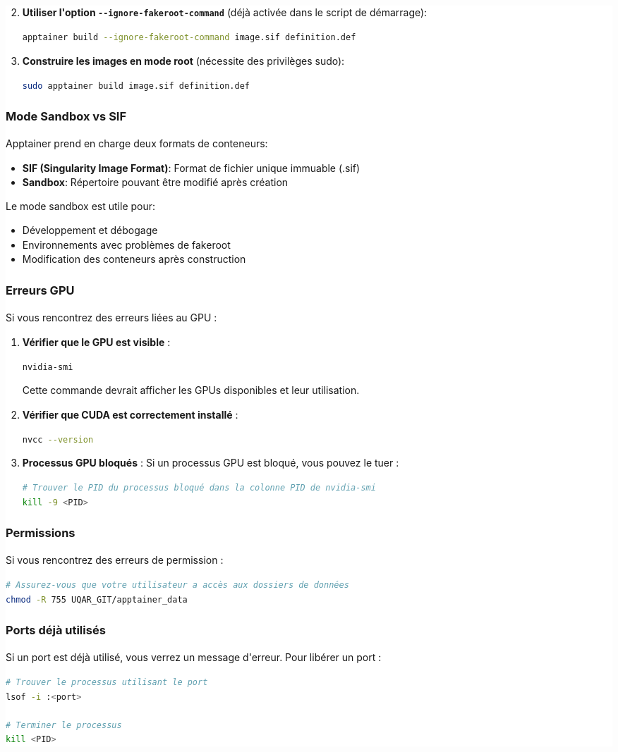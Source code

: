 2. **Utiliser l'option `--ignore-fakeroot-command`** (déjà activée dans le script de démarrage):
   ```bash
   apptainer build --ignore-fakeroot-command image.sif definition.def
   ```

3. **Construire les images en mode root** (nécessite des privilèges sudo):
   ```bash
   sudo apptainer build image.sif definition.def
   ```

### Mode Sandbox vs SIF

Apptainer prend en charge deux formats de conteneurs:

- **SIF (Singularity Image Format)**: Format de fichier unique immuable (.sif)
- **Sandbox**: Répertoire pouvant être modifié après création

Le mode sandbox est utile pour:
- Développement et débogage
- Environnements avec problèmes de fakeroot
- Modification des conteneurs après construction

### Erreurs GPU

Si vous rencontrez des erreurs liées au GPU :

1. **Vérifier que le GPU est visible** :
   ```bash
   nvidia-smi
   ```
   Cette commande devrait afficher les GPUs disponibles et leur utilisation.

2. **Vérifier que CUDA est correctement installé** :
   ```bash
   nvcc --version
   ```

3. **Processus GPU bloqués** :
   Si un processus GPU est bloqué, vous pouvez le tuer :
   ```bash
   # Trouver le PID du processus bloqué dans la colonne PID de nvidia-smi
   kill -9 <PID>
   ```

### Permissions

Si vous rencontrez des erreurs de permission :

```bash
# Assurez-vous que votre utilisateur a accès aux dossiers de données
chmod -R 755 UQAR_GIT/apptainer_data
```

### Ports déjà utilisés

Si un port est déjà utilisé, vous verrez un message d'erreur. Pour libérer un port :

```bash
# Trouver le processus utilisant le port
lsof -i :<port>

# Terminer le processus
kill <PID>
```

